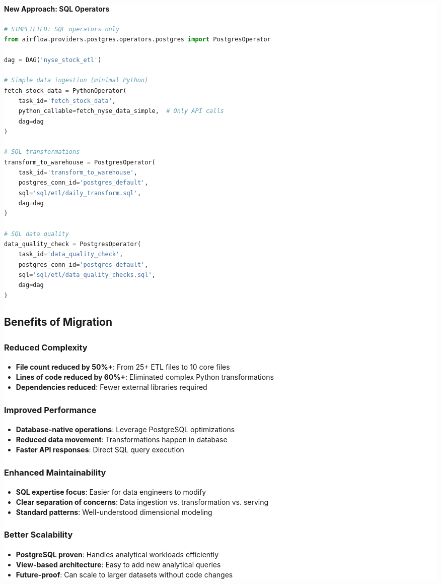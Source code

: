 #### New Approach: SQL Operators
```python
# SIMPLIFIED: SQL operators only
from airflow.providers.postgres.operators.postgres import PostgresOperator

dag = DAG('nyse_stock_etl')

# Simple data ingestion (minimal Python)
fetch_stock_data = PythonOperator(
    task_id='fetch_stock_data',
    python_callable=fetch_nyse_data_simple,  # Only API calls
    dag=dag
)

# SQL transformations
transform_to_warehouse = PostgresOperator(
    task_id='transform_to_warehouse',
    postgres_conn_id='postgres_default',
    sql='sql/etl/daily_transform.sql',
    dag=dag
)

# SQL data quality
data_quality_check = PostgresOperator(
    task_id='data_quality_check', 
    postgres_conn_id='postgres_default',
    sql='sql/etl/data_quality_checks.sql',
    dag=dag
)
```

## Benefits of Migration

### Reduced Complexity
- **File count reduced by 50%+**: From 25+ ETL files to 10 core files
- **Lines of code reduced by 60%+**: Eliminated complex Python transformations
- **Dependencies reduced**: Fewer external libraries required

### Improved Performance
- **Database-native operations**: Leverage PostgreSQL optimizations
- **Reduced data movement**: Transformations happen in database
- **Faster API responses**: Direct SQL query execution

### Enhanced Maintainability
- **SQL expertise focus**: Easier for data engineers to modify
- **Clear separation of concerns**: Data ingestion vs. transformation vs. serving
- **Standard patterns**: Well-understood dimensional modeling

### Better Scalability
- **PostgreSQL proven**: Handles analytical workloads efficiently
- **View-based architecture**: Easy to add new analytical queries
- **Future-proof**: Can scale to larger datasets without code changes

